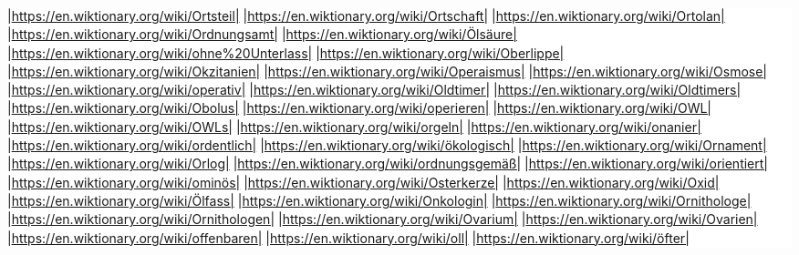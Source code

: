 |https://en.wiktionary.org/wiki/Ortsteil|
|https://en.wiktionary.org/wiki/Ortschaft|
|https://en.wiktionary.org/wiki/Ortolan|
|https://en.wiktionary.org/wiki/Ordnungsamt|
|https://en.wiktionary.org/wiki/Ölsäure|
|https://en.wiktionary.org/wiki/ohne%20Unterlass|
|https://en.wiktionary.org/wiki/Oberlippe|
|https://en.wiktionary.org/wiki/Okzitanien|
|https://en.wiktionary.org/wiki/Operaismus|
|https://en.wiktionary.org/wiki/Osmose|
|https://en.wiktionary.org/wiki/operativ|
|https://en.wiktionary.org/wiki/Oldtimer|
|https://en.wiktionary.org/wiki/Oldtimers|
|https://en.wiktionary.org/wiki/Obolus|
|https://en.wiktionary.org/wiki/operieren|
|https://en.wiktionary.org/wiki/OWL|
|https://en.wiktionary.org/wiki/OWLs|
|https://en.wiktionary.org/wiki/orgeln|
|https://en.wiktionary.org/wiki/onanier|
|https://en.wiktionary.org/wiki/ordentlich|
|https://en.wiktionary.org/wiki/ökologisch|
|https://en.wiktionary.org/wiki/Ornament|
|https://en.wiktionary.org/wiki/Orlog|
|https://en.wiktionary.org/wiki/ordnungsgemäß|
|https://en.wiktionary.org/wiki/orientiert|
|https://en.wiktionary.org/wiki/ominös|
|https://en.wiktionary.org/wiki/Osterkerze|
|https://en.wiktionary.org/wiki/Oxid|
|https://en.wiktionary.org/wiki/Ölfass|
|https://en.wiktionary.org/wiki/Onkologin|
|https://en.wiktionary.org/wiki/Ornithologe|
|https://en.wiktionary.org/wiki/Ornithologen|
|https://en.wiktionary.org/wiki/Ovarium|
|https://en.wiktionary.org/wiki/Ovarien|
|https://en.wiktionary.org/wiki/offenbaren|
|https://en.wiktionary.org/wiki/oll|
|https://en.wiktionary.org/wiki/öfter|